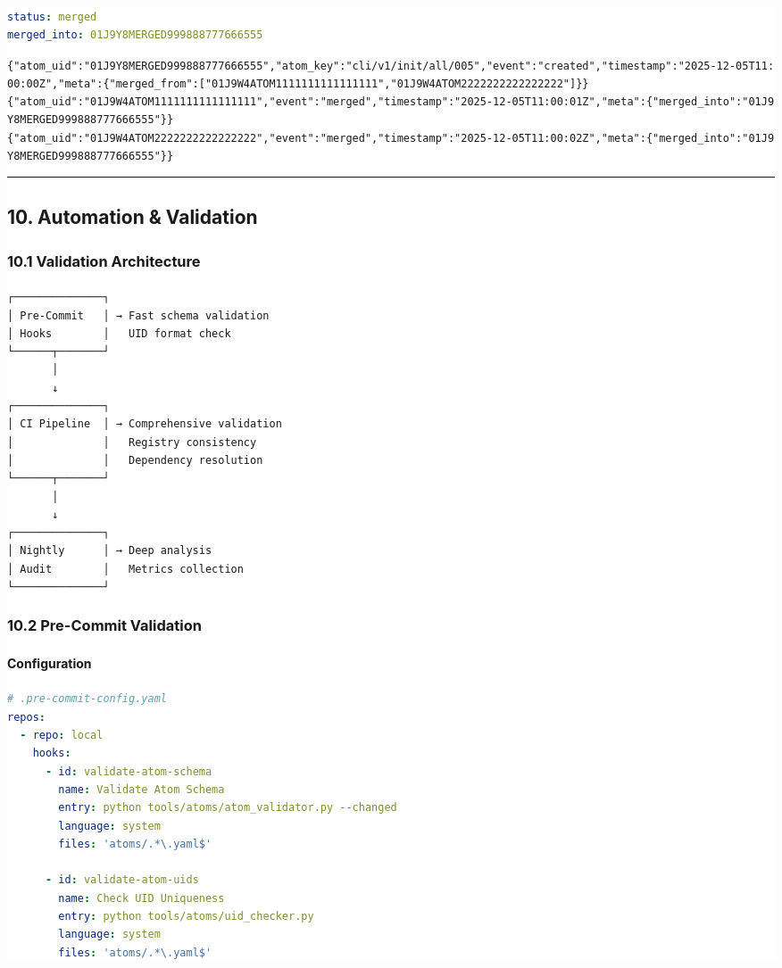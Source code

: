 ```yaml
status: merged
merged_into: 01J9Y8MERGED999888777666555
```

```jsonl
{"atom_uid":"01J9Y8MERGED999888777666555","atom_key":"cli/v1/init/all/005","event":"created","timestamp":"2025-12-05T11:00:00Z","meta":{"merged_from":["01J9W4ATOM1111111111111111","01J9W4ATOM2222222222222222"]}}
{"atom_uid":"01J9W4ATOM1111111111111111","event":"merged","timestamp":"2025-12-05T11:00:01Z","meta":{"merged_into":"01J9Y8MERGED999888777666555"}}
{"atom_uid":"01J9W4ATOM2222222222222222","event":"merged","timestamp":"2025-12-05T11:00:02Z","meta":{"merged_into":"01J9Y8MERGED999888777666555"}}
```

---

## 10. Automation & Validation

### 10.1 Validation Architecture

```
┌──────────────┐
│ Pre-Commit   │ → Fast schema validation
│ Hooks        │   UID format check
└──────┬───────┘
       │
       ↓
┌──────────────┐
│ CI Pipeline  │ → Comprehensive validation
│              │   Registry consistency
│              │   Dependency resolution
└──────┬───────┘
       │
       ↓
┌──────────────┐
│ Nightly      │ → Deep analysis
│ Audit        │   Metrics collection
└──────────────┘
```

### 10.2 Pre-Commit Validation

#### Configuration

```yaml
# .pre-commit-config.yaml
repos:
  - repo: local
    hooks:
      - id: validate-atom-schema
        name: Validate Atom Schema
        entry: python tools/atoms/atom_validator.py --changed
        language: system
        files: 'atoms/.*\.yaml$'
        
      - id: validate-atom-uids
        name: Check UID Uniqueness
        entry: python tools/atoms/uid_checker.py
        language: system
        files: 'atoms/.*\.yaml$'
```
